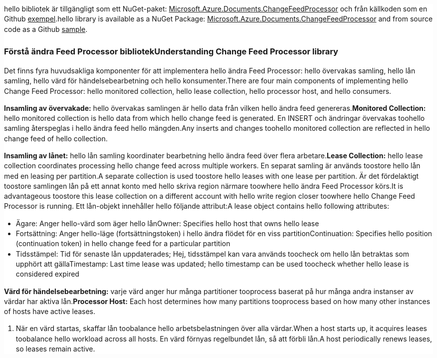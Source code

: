 <span data-ttu-id="1025c-252">hello bibliotek är tillgängligt som ett NuGet-paket: [Microsoft.Azure.Documents.ChangeFeedProcessor](https://www.nuget.org/packages/Microsoft.Azure.DocumentDB.ChangeFeedProcessor/) och från källkoden som en Github [exempel](https://github.com/Azure/azure-documentdb-dotnet/tree/master/samples/ChangeFeedProcessor).</span><span class="sxs-lookup"><span data-stu-id="1025c-252">hello library is available as a NuGet Package: [Microsoft.Azure.Documents.ChangeFeedProcessor](https://www.nuget.org/packages/Microsoft.Azure.DocumentDB.ChangeFeedProcessor/) and from source code as a Github [sample](https://github.com/Azure/azure-documentdb-dotnet/tree/master/samples/ChangeFeedProcessor).</span></span> 

### <a name="understanding-change-feed-processor-library"></a><span data-ttu-id="1025c-253">Förstå ändra Feed Processor bibliotek</span><span class="sxs-lookup"><span data-stu-id="1025c-253">Understanding Change Feed Processor library</span></span> 

<span data-ttu-id="1025c-254">Det finns fyra huvudsakliga komponenter för att implementera hello ändra Feed Processor: hello övervakas samling, hello lån samling, hello värd för händelsebearbetning och hello konsumenter.</span><span class="sxs-lookup"><span data-stu-id="1025c-254">There are four main components of implementing hello Change Feed Processor: hello monitored collection, hello lease collection, hello processor host, and hello consumers.</span></span> 

<span data-ttu-id="1025c-255">**Insamling av övervakade:** hello övervakas samlingen är hello data från vilken hello ändra feed genereras.</span><span class="sxs-lookup"><span data-stu-id="1025c-255">**Monitored Collection:** hello monitored collection is hello data from which hello change feed is generated.</span></span> <span data-ttu-id="1025c-256">En INSERT och ändringar övervakas toohello samling återspeglas i hello ändra feed hello mängden.</span><span class="sxs-lookup"><span data-stu-id="1025c-256">Any inserts and changes toohello monitored collection are reflected in hello change feed of hello collection.</span></span> 

<span data-ttu-id="1025c-257">**Insamling av lånet:** hello lån samling koordinater bearbetning hello ändra feed över flera arbetare.</span><span class="sxs-lookup"><span data-stu-id="1025c-257">**Lease Collection:** hello lease collection coordinates processing hello change feed across multiple workers.</span></span> <span data-ttu-id="1025c-258">En separat samling är används toostore hello lån med en leasing per partition.</span><span class="sxs-lookup"><span data-stu-id="1025c-258">A separate collection is used toostore hello leases with one lease per partition.</span></span> <span data-ttu-id="1025c-259">Är det fördelaktigt toostore samlingen lån på ett annat konto med hello skriva region närmare toowhere hello ändra Feed Processor körs.</span><span class="sxs-lookup"><span data-stu-id="1025c-259">It is advantageous toostore this lease collection on a different account with hello write region closer toowhere hello Change Feed Processor is running.</span></span> <span data-ttu-id="1025c-260">Ett lån-objekt innehåller hello följande attribut:</span><span class="sxs-lookup"><span data-stu-id="1025c-260">A lease object contains hello following attributes:</span></span> 
* <span data-ttu-id="1025c-261">Ägare: Anger hello-värd som äger hello lån</span><span class="sxs-lookup"><span data-stu-id="1025c-261">Owner: Specifies hello host that owns hello lease</span></span>
* <span data-ttu-id="1025c-262">Fortsättning: Anger hello-läge (fortsättningstoken) i hello ändra flödet för en viss partition</span><span class="sxs-lookup"><span data-stu-id="1025c-262">Continuation: Specifies hello position (continuation token) in hello change feed for a particular partition</span></span>
* <span data-ttu-id="1025c-263">Tidsstämpel: Tid för senaste lån uppdaterades; Hej, tidsstämpel kan vara används toocheck om hello lån betraktas som upphört att gälla</span><span class="sxs-lookup"><span data-stu-id="1025c-263">Timestamp: Last time lease was updated; hello timestamp can be used toocheck whether hello lease is considered expired</span></span> 

<span data-ttu-id="1025c-264">**Värd för händelsebearbetning:** varje värd anger hur många partitioner tooprocess baserat på hur många andra instanser av värdar har aktiva lån.</span><span class="sxs-lookup"><span data-stu-id="1025c-264">**Processor Host:** Each host determines how many partitions tooprocess based on how many other instances of hosts have active leases.</span></span> 
1.  <span data-ttu-id="1025c-265">När en värd startas, skaffar lån toobalance hello arbetsbelastningen över alla värdar.</span><span class="sxs-lookup"><span data-stu-id="1025c-265">When a host starts up, it acquires leases toobalance hello workload across all hosts.</span></span> <span data-ttu-id="1025c-266">En värd förnyas regelbundet lån, så att förbli lån.</span><span class="sxs-lookup"><span data-stu-id="1025c-266">A host periodically renews leases, so leases remain active.</span></span> 
